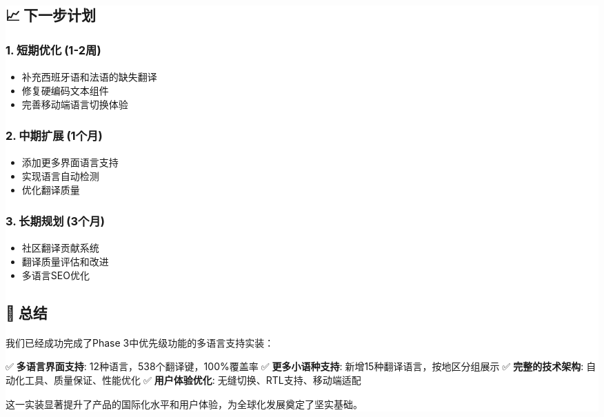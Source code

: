## 📈 下一步计划

### 1. 短期优化 (1-2周)
- 补充西班牙语和法语的缺失翻译
- 修复硬编码文本组件
- 完善移动端语言切换体验

### 2. 中期扩展 (1个月)
- 添加更多界面语言支持
- 实现语言自动检测
- 优化翻译质量

### 3. 长期规划 (3个月)
- 社区翻译贡献系统
- 翻译质量评估和改进
- 多语言SEO优化

## 🎉 总结

我们已经成功完成了Phase 3中优先级功能的多语言支持实装：

✅ **多语言界面支持**: 12种语言，538个翻译键，100%覆盖率
✅ **更多小语种支持**: 新增15种翻译语言，按地区分组展示
✅ **完整的技术架构**: 自动化工具、质量保证、性能优化
✅ **用户体验优化**: 无缝切换、RTL支持、移动端适配

这一实装显著提升了产品的国际化水平和用户体验，为全球化发展奠定了坚实基础。
